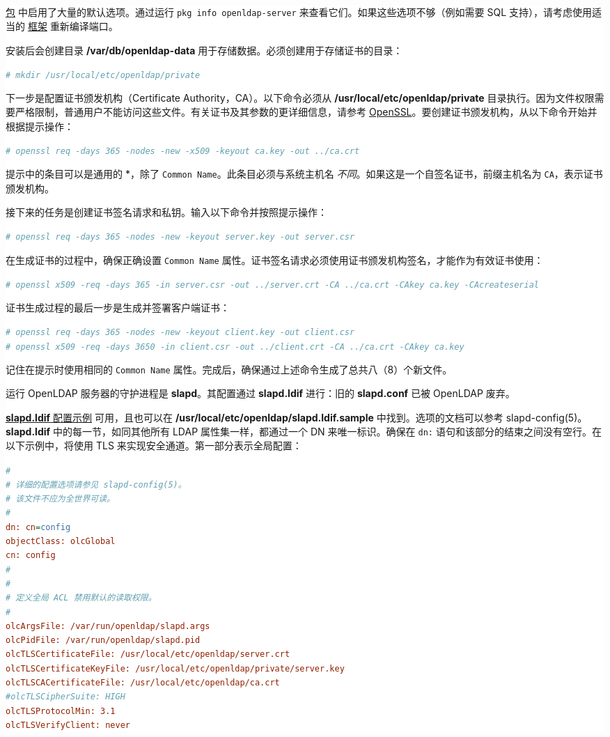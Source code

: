[包](https://docs.freebsd.org/en/articles/linux-users/#software) 中启用了大量的默认选项。通过运行 `pkg info openldap-server` 来查看它们。如果这些选项不够（例如需要 SQL 支持），请考虑使用适当的 [框架](https://docs.freebsd.org/en/books/handbook/ports/#ports-using) 重新编译端口。

安装后会创建目录 **/var/db/openldap-data** 用于存储数据。必须创建用于存储证书的目录：

```sh
# mkdir /usr/local/etc/openldap/private
```

下一步是配置证书颁发机构（Certificate Authority，CA）。以下命令必须从 **/usr/local/etc/openldap/private** 目录执行。因为文件权限需要严格限制，普通用户不能访问这些文件。有关证书及其参数的更详细信息，请参考 [OpenSSL](https://docs.freebsd.org/en/books/handbook/security/#openssl)。要创建证书颁发机构，从以下命令开始并根据提示操作：

```sh
# openssl req -days 365 -nodes -new -x509 -keyout ca.key -out ../ca.crt
```

提示中的条目可以是通用的 \*，除了 `Common Name`。此条目必须与系统主机名 *不同*。如果这是一个自签名证书，前缀主机名为 `CA`，表示证书颁发机构。

接下来的任务是创建证书签名请求和私钥。输入以下命令并按照提示操作：

```sh
# openssl req -days 365 -nodes -new -keyout server.key -out server.csr
```

在生成证书的过程中，确保正确设置 `Common Name` 属性。证书签名请求必须使用证书颁发机构签名，才能作为有效证书使用：

```sh
# openssl x509 -req -days 365 -in server.csr -out ../server.crt -CA ../ca.crt -CAkey ca.key -CAcreateserial
```

证书生成过程的最后一步是生成并签署客户端证书：

```sh
# openssl req -days 365 -nodes -new -keyout client.key -out client.csr
# openssl x509 -req -days 3650 -in client.csr -out ../client.crt -CA ../ca.crt -CAkey ca.key
```

记住在提示时使用相同的 `Common Name` 属性。完成后，确保通过上述命令生成了总共八（8）个新文件。

运行 OpenLDAP 服务器的守护进程是 **slapd**。其配置通过 **slapd.ldif** 进行：旧的 **slapd.conf** 已被 OpenLDAP 废弃。

[**slapd.ldif** 配置示例](http://www.openldap.org/doc/admin24/slapdconf2.html) 可用，且也可以在 **/usr/local/etc/openldap/slapd.ldif.sample** 中找到。选项的文档可以参考 slapd-config(5)。**slapd.ldif** 中的每一节，如同其他所有 LDAP 属性集一样，都通过一个 DN 来唯一标识。确保在 `dn:` 语句和该部分的结束之间没有空行。在以下示例中，将使用 TLS 来实现安全通道。第一部分表示全局配置：

```ini
#
# 详细的配置选项请参见 slapd-config(5)。
# 该文件不应为全世界可读。
#
dn: cn=config
objectClass: olcGlobal
cn: config
#
#
# 定义全局 ACL 禁用默认的读取权限。
#
olcArgsFile: /var/run/openldap/slapd.args
olcPidFile: /var/run/openldap/slapd.pid
olcTLSCertificateFile: /usr/local/etc/openldap/server.crt
olcTLSCertificateKeyFile: /usr/local/etc/openldap/private/server.key
olcTLSCACertificateFile: /usr/local/etc/openldap/ca.crt
#olcTLSCipherSuite: HIGH
olcTLSProtocolMin: 3.1
olcTLSVerifyClient: never
```
